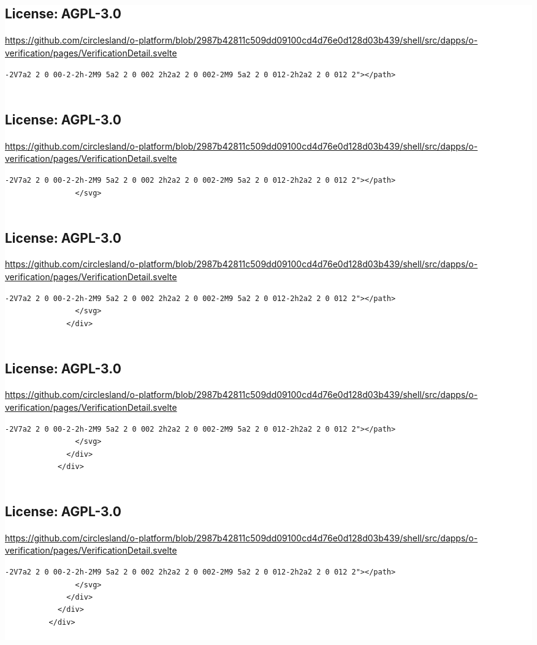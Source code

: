 ## License: AGPL-3.0
https://github.com/circlesland/o-platform/blob/2987b42811c509dd09100cd4d76e0d128d03b439/shell/src/dapps/o-verification/pages/VerificationDetail.svelte

```
-2V7a2 2 0 00-2-2h-2M9 5a2 2 0 002 2h2a2 2 0 002-2M9 5a2 2 0 012-2h2a2 2 0 012 2"></path>
                
```


## License: AGPL-3.0
https://github.com/circlesland/o-platform/blob/2987b42811c509dd09100cd4d76e0d128d03b439/shell/src/dapps/o-verification/pages/VerificationDetail.svelte

```
-2V7a2 2 0 00-2-2h-2M9 5a2 2 0 002 2h2a2 2 0 002-2M9 5a2 2 0 012-2h2a2 2 0 012 2"></path>
                </svg>
              
```


## License: AGPL-3.0
https://github.com/circlesland/o-platform/blob/2987b42811c509dd09100cd4d76e0d128d03b439/shell/src/dapps/o-verification/pages/VerificationDetail.svelte

```
-2V7a2 2 0 00-2-2h-2M9 5a2 2 0 002 2h2a2 2 0 002-2M9 5a2 2 0 012-2h2a2 2 0 012 2"></path>
                </svg>
              </div>
            
```


## License: AGPL-3.0
https://github.com/circlesland/o-platform/blob/2987b42811c509dd09100cd4d76e0d128d03b439/shell/src/dapps/o-verification/pages/VerificationDetail.svelte

```
-2V7a2 2 0 00-2-2h-2M9 5a2 2 0 002 2h2a2 2 0 002-2M9 5a2 2 0 012-2h2a2 2 0 012 2"></path>
                </svg>
              </div>
            </div>
          
```


## License: AGPL-3.0
https://github.com/circlesland/o-platform/blob/2987b42811c509dd09100cd4d76e0d128d03b439/shell/src/dapps/o-verification/pages/VerificationDetail.svelte

```
-2V7a2 2 0 00-2-2h-2M9 5a2 2 0 002 2h2a2 2 0 002-2M9 5a2 2 0 012-2h2a2 2 0 012 2"></path>
                </svg>
              </div>
            </div>
          </div>
        
```

